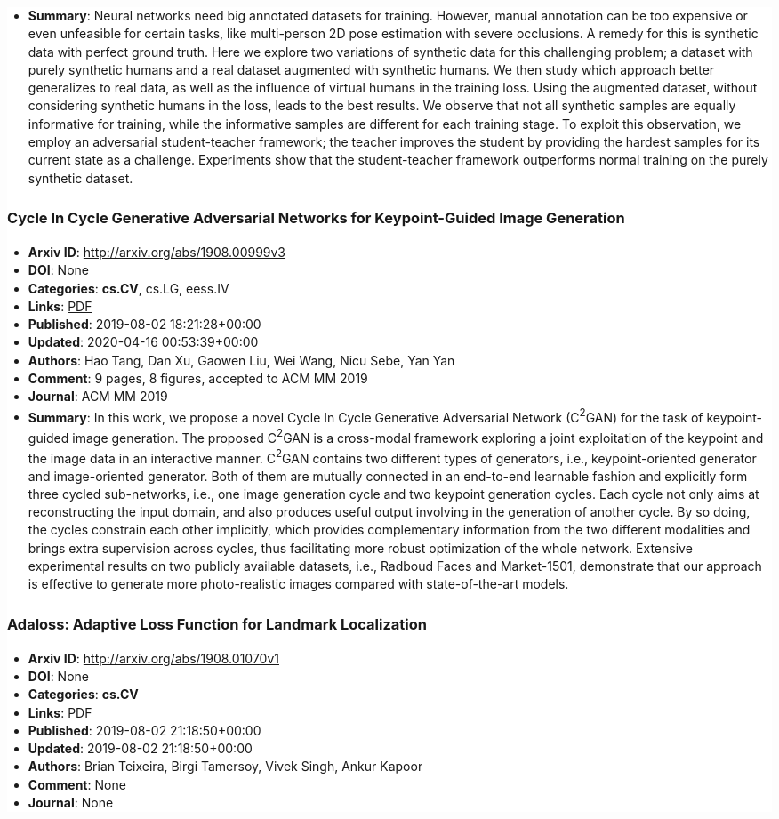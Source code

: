 - **Summary**: Neural networks need big annotated datasets for training. However, manual annotation can be too expensive or even unfeasible for certain tasks, like multi-person 2D pose estimation with severe occlusions. A remedy for this is synthetic data with perfect ground truth. Here we explore two variations of synthetic data for this challenging problem; a dataset with purely synthetic humans and a real dataset augmented with synthetic humans. We then study which approach better generalizes to real data, as well as the influence of virtual humans in the training loss. Using the augmented dataset, without considering synthetic humans in the loss, leads to the best results. We observe that not all synthetic samples are equally informative for training, while the informative samples are different for each training stage. To exploit this observation, we employ an adversarial student-teacher framework; the teacher improves the student by providing the hardest samples for its current state as a challenge. Experiments show that the student-teacher framework outperforms normal training on the purely synthetic dataset.



### Cycle In Cycle Generative Adversarial Networks for Keypoint-Guided Image Generation
- **Arxiv ID**: http://arxiv.org/abs/1908.00999v3
- **DOI**: None
- **Categories**: **cs.CV**, cs.LG, eess.IV
- **Links**: [PDF](http://arxiv.org/pdf/1908.00999v3)
- **Published**: 2019-08-02 18:21:28+00:00
- **Updated**: 2020-04-16 00:53:39+00:00
- **Authors**: Hao Tang, Dan Xu, Gaowen Liu, Wei Wang, Nicu Sebe, Yan Yan
- **Comment**: 9 pages, 8 figures, accepted to ACM MM 2019
- **Journal**: ACM MM 2019
- **Summary**: In this work, we propose a novel Cycle In Cycle Generative Adversarial Network (C$^2$GAN) for the task of keypoint-guided image generation. The proposed C$^2$GAN is a cross-modal framework exploring a joint exploitation of the keypoint and the image data in an interactive manner. C$^2$GAN contains two different types of generators, i.e., keypoint-oriented generator and image-oriented generator. Both of them are mutually connected in an end-to-end learnable fashion and explicitly form three cycled sub-networks, i.e., one image generation cycle and two keypoint generation cycles. Each cycle not only aims at reconstructing the input domain, and also produces useful output involving in the generation of another cycle. By so doing, the cycles constrain each other implicitly, which provides complementary information from the two different modalities and brings extra supervision across cycles, thus facilitating more robust optimization of the whole network. Extensive experimental results on two publicly available datasets, i.e., Radboud Faces and Market-1501, demonstrate that our approach is effective to generate more photo-realistic images compared with state-of-the-art models.



### Adaloss: Adaptive Loss Function for Landmark Localization
- **Arxiv ID**: http://arxiv.org/abs/1908.01070v1
- **DOI**: None
- **Categories**: **cs.CV**
- **Links**: [PDF](http://arxiv.org/pdf/1908.01070v1)
- **Published**: 2019-08-02 21:18:50+00:00
- **Updated**: 2019-08-02 21:18:50+00:00
- **Authors**: Brian Teixeira, Birgi Tamersoy, Vivek Singh, Ankur Kapoor
- **Comment**: None
- **Journal**: None